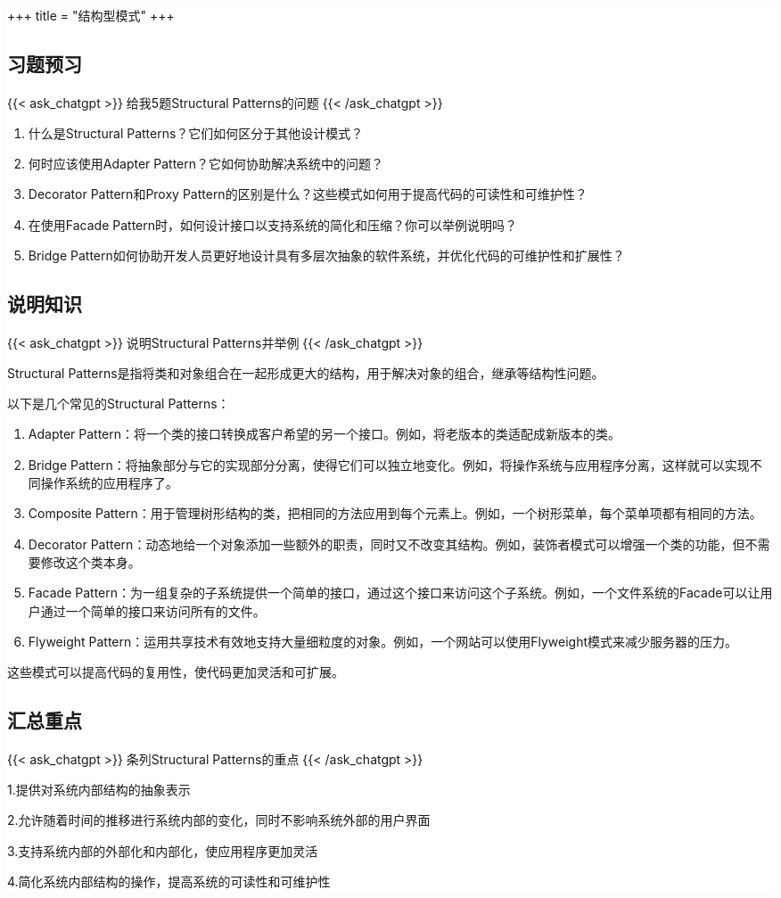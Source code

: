+++
title = "结构型模式"
+++
## 习题预习
{{< ask_chatgpt >}}
给我5题Structural Patterns的问题
{{< /ask_chatgpt >}}



1. 什么是Structural Patterns？它们如何区分于其他设计模式？

2. 何时应该使用Adapter Pattern？它如何协助解决系统中的问题？

3. Decorator Pattern和Proxy Pattern的区别是什么？这些模式如何用于提高代码的可读性和可维护性？

4. 在使用Facade Pattern时，如何设计接口以支持系统的简化和压缩？你可以举例说明吗？

5. Bridge Pattern如何协助开发人员更好地设计具有多层次抽象的软件系统，并优化代码的可维护性和扩展性？   

## 说明知识
{{< ask_chatgpt >}}
说明Structural Patterns并举例
{{< /ask_chatgpt >}}



Structural Patterns是指将类和对象组合在一起形成更大的结构，用于解决对象的组合，继承等结构性问题。

以下是几个常见的Structural Patterns：

1. Adapter Pattern：将一个类的接口转换成客户希望的另一个接口。例如，将老版本的类适配成新版本的类。

2. Bridge Pattern：将抽象部分与它的实现部分分离，使得它们可以独立地变化。例如，将操作系统与应用程序分离，这样就可以实现不同操作系统的应用程序了。

3. Composite Pattern：用于管理树形结构的类，把相同的方法应用到每个元素上。例如，一个树形菜单，每个菜单项都有相同的方法。

4. Decorator Pattern：动态地给一个对象添加一些额外的职责，同时又不改变其结构。例如，装饰者模式可以增强一个类的功能，但不需要修改这个类本身。

5. Facade Pattern：为一组复杂的子系统提供一个简单的接口，通过这个接口来访问这个子系统。例如，一个文件系统的Facade可以让用户通过一个简单的接口来访问所有的文件。

6. Flyweight Pattern：运用共享技术有效地支持大量细粒度的对象。例如，一个网站可以使用Flyweight模式来减少服务器的压力。

这些模式可以提高代码的复用性，使代码更加灵活和可扩展。   

## 汇总重点
{{< ask_chatgpt >}}
条列Structural Patterns的重点
{{< /ask_chatgpt >}}



1.提供对系统内部结构的抽象表示

2.允许随着时间的推移进行系统内部的变化，同时不影响系统外部的用户界面

3.支持系统内部的外部化和内部化，使应用程序更加灵活

4.简化系统内部结构的操作，提高系统的可读性和可维护性
